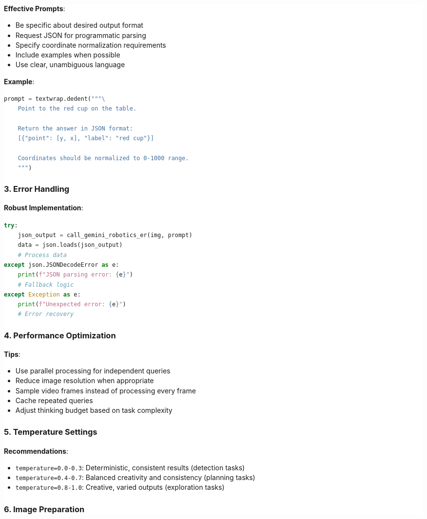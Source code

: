 **Effective Prompts**:
- Be specific about desired output format
- Request JSON for programmatic parsing
- Specify coordinate normalization requirements
- Include examples when possible
- Use clear, unambiguous language

**Example**:
```python
prompt = textwrap.dedent("""\
    Point to the red cup on the table.
    
    Return the answer in JSON format:
    [{"point": [y, x], "label": "red cup"}]
    
    Coordinates should be normalized to 0-1000 range.
    """)
```

### 3. Error Handling

**Robust Implementation**:
```python
try:
    json_output = call_gemini_robotics_er(img, prompt)
    data = json.loads(json_output)
    # Process data
except json.JSONDecodeError as e:
    print(f"JSON parsing error: {e}")
    # Fallback logic
except Exception as e:
    print(f"Unexpected error: {e}")
    # Error recovery
```

### 4. Performance Optimization

**Tips**:
- Use parallel processing for independent queries
- Reduce image resolution when appropriate
- Sample video frames instead of processing every frame
- Cache repeated queries
- Adjust thinking budget based on task complexity

### 5. Temperature Settings

**Recommendations**:
- `temperature=0.0-0.3`: Deterministic, consistent results (detection tasks)
- `temperature=0.4-0.7`: Balanced creativity and consistency (planning tasks)
- `temperature=0.8-1.0`: Creative, varied outputs (exploration tasks)

### 6. Image Preparation
